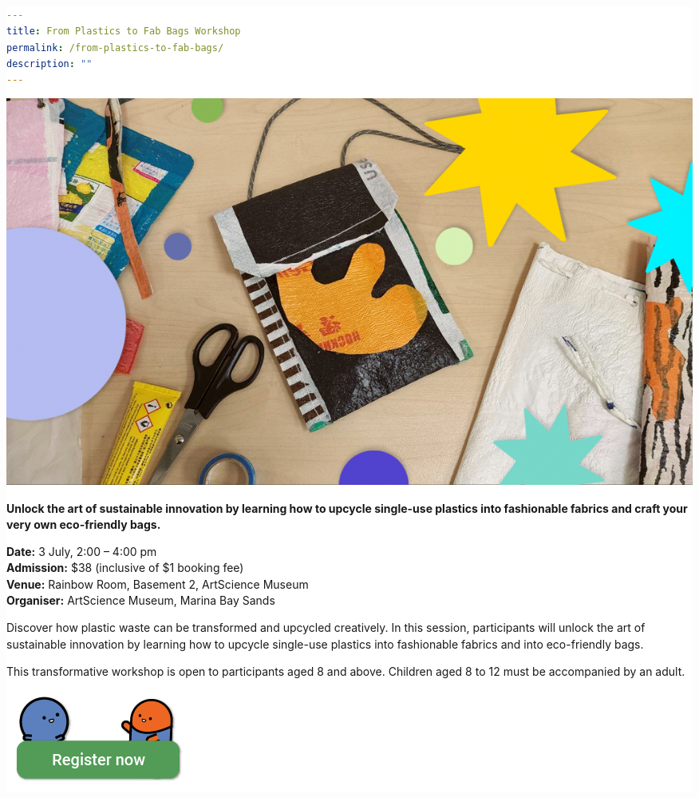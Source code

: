 ```yaml
---
title: From Plastics to Fab Bags Workshop
permalink: /from-plastics-to-fab-bags/
description: ""
---
```

![](/images/Workshop%20&amp;%20Talks/mbs_plasticstobags.png)

**Unlock the art of sustainable innovation by learning how to upcycle single-use plastics into fashionable fabrics and craft your very own eco-friendly bags.**

**Date:** 3 July, 2:00 – 4:00 pm<br>
**Admission:** $38 (inclusive of $1 booking fee)<br>
**Venue:** Rainbow Room, Basement 2, ArtScience Museum<br>
**Organiser:** ArtScience Museum, Marina Bay Sands

Discover how plastic waste can be transformed and upcycled creatively. In this session, participants will unlock the art of sustainable innovation by learning how to upcycle single-use plastics into fashionable fabrics and into eco-friendly bags.

This transformative workshop is open to participants aged 8 and above. Children aged 8 to 12 must be accompanied by an adult.

<a class="btn-link" target="_blank" href="https://ticket.marinabaysands.com/mbs/booking/asmprogrammes">
	<img src="/images/gogreensg_website-32.png">
</a>
